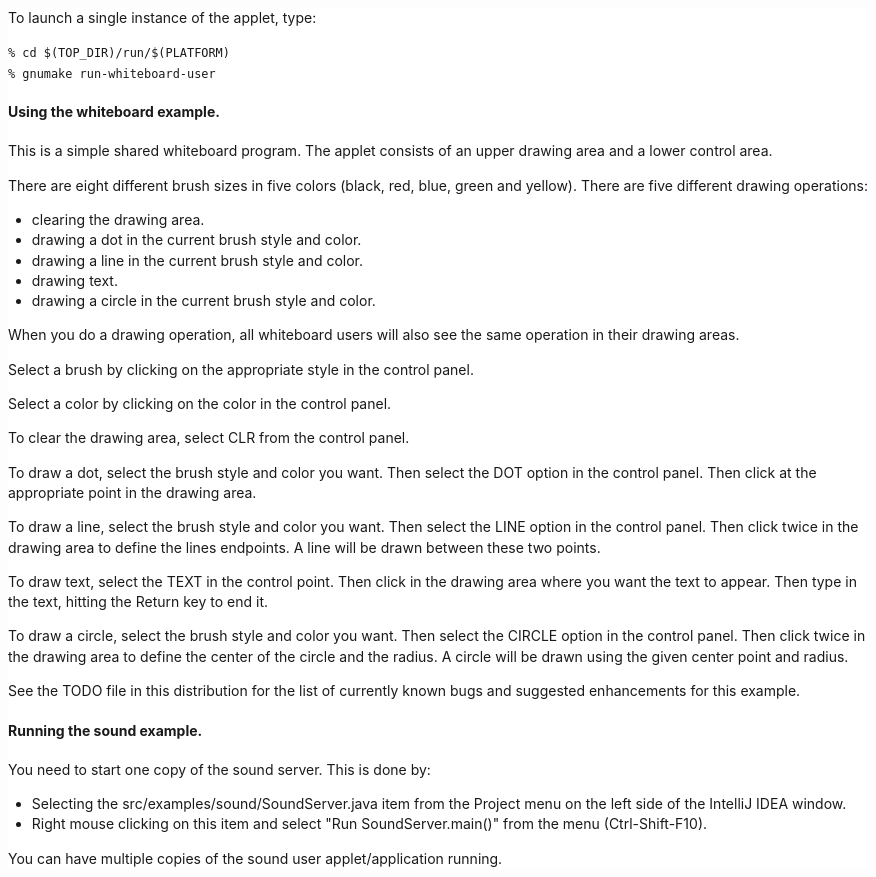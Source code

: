 To launch a single instance of the applet, type:

	% cd $(TOP_DIR)/run/$(PLATFORM)
	% gnumake run-whiteboard-user

#### Using the whiteboard example.

This is a simple shared whiteboard program. The applet consists of an
upper drawing area and a lower control area.

There are eight different brush sizes in five colors (black, red, blue,
green and yellow). There are five different drawing operations:

  - clearing the drawing area.
  - drawing a dot in the current brush style and color.
  - drawing a line in the current brush style and color.
  - drawing text.
  - drawing a circle in the current brush style and color.

When you do a drawing operation, all whiteboard users will also see the
same operation in their drawing areas.

Select a brush by clicking on the appropriate style in the control panel.

Select a color by clicking on the color in the control panel.

To clear the drawing area, select CLR from the control panel.

To draw a dot, select the brush style and color you want. Then select the
DOT option in the control panel. Then click at the appropriate point in
the drawing area.

To draw a line, select the brush style and color you want. Then select the
LINE option in the control panel. Then click twice in the drawing area to
define the lines endpoints. A line will be drawn between these two points.

To draw text, select the TEXT in the control point. Then click in the drawing
area where you want the text to appear. Then type in the text, hitting the
Return key to end it.

To draw a circle, select the brush style and color you want. Then select the
CIRCLE option in the control panel. Then click twice in the drawing area to
define the center of the circle and the radius. A circle will be drawn using
the given center point and radius.

See the TODO file in this distribution for the list of currently known bugs
and suggested enhancements for this example.


#### Running the sound example.

You need to start one copy of the sound server. This is done by:

* Selecting the src/examples/sound/SoundServer.java item from
  the Project menu on the left side of the IntelliJ IDEA window.
* Right mouse clicking on this item and select "Run SoundServer.main()"
  from the menu (Ctrl-Shift-F10).

You can have multiple copies of the sound user applet/application running.
